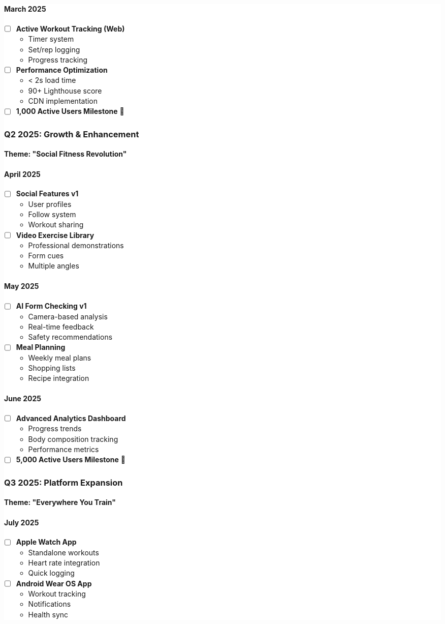 #### March 2025
- [ ] **Active Workout Tracking (Web)**
  - Timer system
  - Set/rep logging
  - Progress tracking
- [ ] **Performance Optimization**
  - < 2s load time
  - 90+ Lighthouse score
  - CDN implementation
- [ ] **1,000 Active Users Milestone** 🎯

### Q2 2025: Growth & Enhancement
**Theme: "Social Fitness Revolution"**

#### April 2025
- [ ] **Social Features v1**
  - User profiles
  - Follow system
  - Workout sharing
- [ ] **Video Exercise Library**
  - Professional demonstrations
  - Form cues
  - Multiple angles

#### May 2025
- [ ] **AI Form Checking v1**
  - Camera-based analysis
  - Real-time feedback
  - Safety recommendations
- [ ] **Meal Planning**
  - Weekly meal plans
  - Shopping lists
  - Recipe integration

#### June 2025
- [ ] **Advanced Analytics Dashboard**
  - Progress trends
  - Body composition tracking
  - Performance metrics
- [ ] **5,000 Active Users Milestone** 🎯

### Q3 2025: Platform Expansion
**Theme: "Everywhere You Train"**

#### July 2025
- [ ] **Apple Watch App**
  - Standalone workouts
  - Heart rate integration
  - Quick logging
- [ ] **Android Wear OS App**
  - Workout tracking
  - Notifications
  - Health sync
